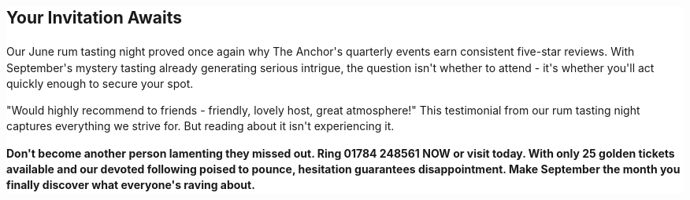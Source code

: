   

## **Your Invitation Awaits**

Our June rum tasting night proved once again why The Anchor's quarterly events earn consistent five-star reviews. With September's mystery tasting already generating serious intrigue, the question isn't whether to attend - it's whether you'll act quickly enough to secure your spot.

  

"Would highly recommend to friends - friendly, lovely host, great atmosphere!" This testimonial from our rum tasting night captures everything we strive for. But reading about it isn't experiencing it.

  

**Don't become another person lamenting they missed out. Ring 01784 248561 NOW or visit today. With only 25 golden tickets available and our devoted following poised to pounce, hesitation guarantees disappointment. Make September the month you finally discover what everyone's raving about.**
